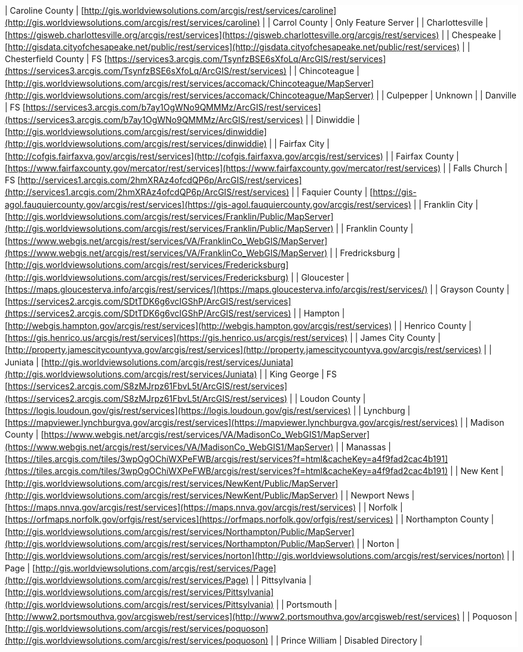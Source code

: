 | Caroline County | [http://gis.worldviewsolutions.com/arcgis/rest/services/caroline](http://gis.worldviewsolutions.com/arcgis/rest/services/caroline) |
| Carrol County | Only Feature Server |
| Charlottesville | [https://gisweb.charlottesville.org/arcgis/rest/services](https://gisweb.charlottesville.org/arcgis/rest/services) |
| Chespeake | [http://gisdata.cityofchesapeake.net/public/rest/services](http://gisdata.cityofchesapeake.net/public/rest/services) |
| Chesterfield County | FS [https://services3.arcgis.com/TsynfzBSE6sXfoLq/ArcGIS/rest/services](https://services3.arcgis.com/TsynfzBSE6sXfoLq/ArcGIS/rest/services) |
| Chincoteague | [http://gis.worldviewsolutions.com/arcgis/rest/services/accomack/Chincoteague/MapServer](http://gis.worldviewsolutions.com/arcgis/rest/services/accomack/Chincoteague/MapServer) |
| Culpepper | Unknown |
| Danville | FS [https://services3.arcgis.com/b7ay1OgWNo9QMMMz/ArcGIS/rest/services](https://services3.arcgis.com/b7ay1OgWNo9QMMMz/ArcGIS/rest/services) |
| Dinwiddie | [http://gis.worldviewsolutions.com/arcgis/rest/services/dinwiddie](http://gis.worldviewsolutions.com/arcgis/rest/services/dinwiddie) |
| Fairfax City | [http://cofgis.fairfaxva.gov/arcgis/rest/services](http://cofgis.fairfaxva.gov/arcgis/rest/services) |
| Fairfax County | [https://www.fairfaxcounty.gov/mercator/rest/services](https://www.fairfaxcounty.gov/mercator/rest/services) |
| Falls Church | FS [http://services1.arcgis.com/2hmXRAz4ofcdQP6p/ArcGIS/rest/services](http://services1.arcgis.com/2hmXRAz4ofcdQP6p/ArcGIS/rest/services) |
| Faquier County | [https://gis-agol.fauquiercounty.gov/arcgis/rest/services](https://gis-agol.fauquiercounty.gov/arcgis/rest/services) |
| Franklin City | [http://gis.worldviewsolutions.com/arcgis/rest/services/Franklin/Public/MapServer](http://gis.worldviewsolutions.com/arcgis/rest/services/Franklin/Public/MapServer) |
| Franklin County | [https://www.webgis.net/arcgis/rest/services/VA/FranklinCo_WebGIS/MapServer](https://www.webgis.net/arcgis/rest/services/VA/FranklinCo_WebGIS/MapServer) |
| Fredricksburg | [http://gis.worldviewsolutions.com/arcgis/rest/services/Fredericksburg](http://gis.worldviewsolutions.com/arcgis/rest/services/Fredericksburg) |
| Gloucester | [https://maps.gloucesterva.info/arcgis/rest/services/](https://maps.gloucesterva.info/arcgis/rest/services/) |
| Grayson County | [https://services2.arcgis.com/SDtTDK6g6vcIGShP/ArcGIS/rest/services](https://services2.arcgis.com/SDtTDK6g6vcIGShP/ArcGIS/rest/services) |
| Hampton | [http://webgis.hampton.gov/arcgis/rest/services](http://webgis.hampton.gov/arcgis/rest/services) |
| Henrico County | [https://gis.henrico.us/arcgis/rest/services](https://gis.henrico.us/arcgis/rest/services) |
| James City County | [http://property.jamescitycountyva.gov/arcgis/rest/services](http://property.jamescitycountyva.gov/arcgis/rest/services) |
| Juniata | [http://gis.worldviewsolutions.com/arcgis/rest/services/Juniata](http://gis.worldviewsolutions.com/arcgis/rest/services/Juniata) |
| King George | FS [https://services2.arcgis.com/S8zMJrpz61FbvL5t/ArcGIS/rest/services](https://services2.arcgis.com/S8zMJrpz61FbvL5t/ArcGIS/rest/services) |
| Loudon County | [https://logis.loudoun.gov/gis/rest/services](https://logis.loudoun.gov/gis/rest/services) |
| Lynchburg | [https://mapviewer.lynchburgva.gov/arcgis/rest/services](https://mapviewer.lynchburgva.gov/arcgis/rest/services) |
| Madison County | [https://www.webgis.net/arcgis/rest/services/VA/MadisonCo_WebGIS1/MapServer](https://www.webgis.net/arcgis/rest/services/VA/MadisonCo_WebGIS1/MapServer) |
| Manassas | [https://tiles.arcgis.com/tiles/3wpOgOChiWXPeFWB/arcgis/rest/services?f=html&cacheKey=a4f9fad2cac4b191](https://tiles.arcgis.com/tiles/3wpOgOChiWXPeFWB/arcgis/rest/services?f=html&cacheKey=a4f9fad2cac4b191) |
| New Kent | [http://gis.worldviewsolutions.com/arcgis/rest/services/NewKent/Public/MapServer](http://gis.worldviewsolutions.com/arcgis/rest/services/NewKent/Public/MapServer) |
| Newport News | [https://maps.nnva.gov/arcgis/rest/services](https://maps.nnva.gov/arcgis/rest/services) |
| Norfolk | [https://orfmaps.norfolk.gov/orfgis/rest/services](https://orfmaps.norfolk.gov/orfgis/rest/services) |
| Northampton County | [http://gis.worldviewsolutions.com/arcgis/rest/services/Northampton/Public/MapServer](http://gis.worldviewsolutions.com/arcgis/rest/services/Northampton/Public/MapServer) |
| Norton | [http://gis.worldviewsolutions.com/arcgis/rest/services/norton](http://gis.worldviewsolutions.com/arcgis/rest/services/norton) |
| Page | [http://gis.worldviewsolutions.com/arcgis/rest/services/Page](http://gis.worldviewsolutions.com/arcgis/rest/services/Page) |
| Pittsylvania | [http://gis.worldviewsolutions.com/arcgis/rest/services/Pittsylvania](http://gis.worldviewsolutions.com/arcgis/rest/services/Pittsylvania) |
| Portsmouth | [http://www2.portsmouthva.gov/arcgisweb/rest/services](http://www2.portsmouthva.gov/arcgisweb/rest/services) |
| Poquoson | [http://gis.worldviewsolutions.com/arcgis/rest/services/poquoson](http://gis.worldviewsolutions.com/arcgis/rest/services/poquoson) |
| Prince William | Disabled Directory |